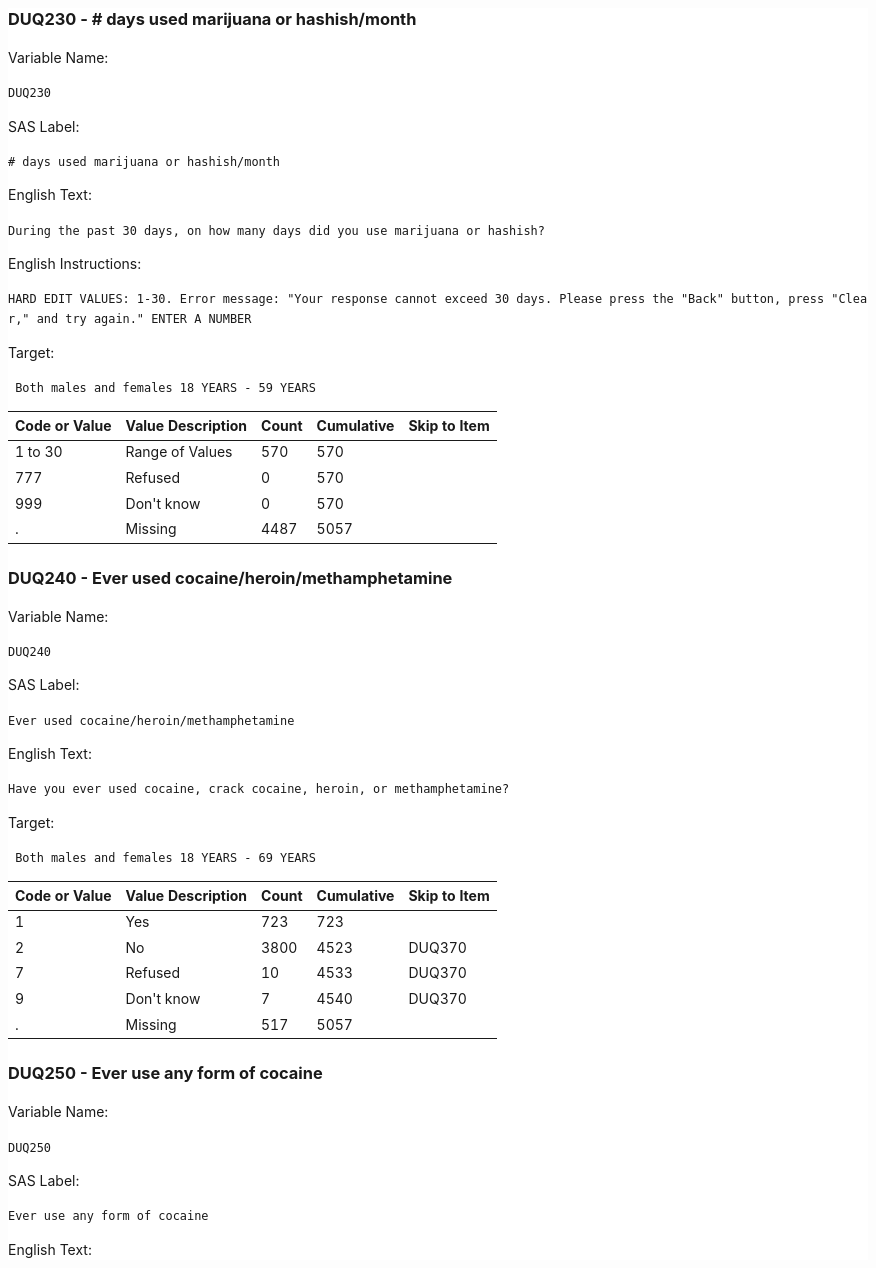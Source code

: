 ### DUQ230 - # days used marijuana or hashish/month

Variable Name:

    DUQ230
SAS Label:

    # days used marijuana or hashish/month
English Text:

    During the past 30 days, on how many days did you use marijuana or hashish?
English Instructions:

    HARD EDIT VALUES: 1-30. Error message: "Your response cannot exceed 30 days. Please press the "Back" button, press "Clear," and try again." ENTER A NUMBER
Target:

     Both males and females 18 YEARS - 59 YEARS
Code or Value | Value Description | Count | Cumulative | Skip to Item  
---|---|---|---|---  
1 to 30 | Range of Values | 570 | 570 |   
777 | Refused | 0 | 570 |   
999 | Don't know | 0 | 570 |   
. | Missing | 4487 | 5057 |   
  
### DUQ240 - Ever used cocaine/heroin/methamphetamine

Variable Name:

    DUQ240
SAS Label:

    Ever used cocaine/heroin/methamphetamine
English Text:

    Have you ever used cocaine, crack cocaine, heroin, or methamphetamine?
Target:

     Both males and females 18 YEARS - 69 YEARS
Code or Value | Value Description | Count | Cumulative | Skip to Item  
---|---|---|---|---  
1 | Yes | 723 | 723 |   
2 | No | 3800 | 4523 | DUQ370   
7 | Refused | 10 | 4533 | DUQ370   
9 | Don't know | 7 | 4540 | DUQ370   
. | Missing | 517 | 5057 |   
  
### DUQ250 - Ever use any form of cocaine

Variable Name:

    DUQ250
SAS Label:

    Ever use any form of cocaine
English Text:
